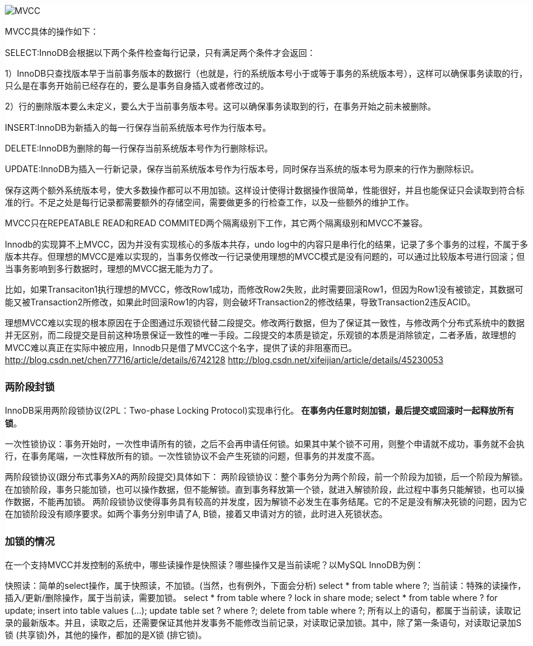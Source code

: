 ![MVCC](http://7xilc8.com1.z0.glb.clouddn.com/mvcc.jpg)

MVCC具体的操作如下：

SELECT:InnoDB会根据以下两个条件检查每行记录，只有满足两个条件才会返回：

1）InnoDB只查找版本早于当前事务版本的数据行（也就是，行的系统版本号小于或等于事务的系统版本号），这样可以确保事务读取的行，只么是在事务开始前已经存在的，要么是事务自身插入或者修改过的。

2）行的删除版本要么未定义，要么大于当前事务版本号。这可以确保事务读取到的行，在事务开始之前未被删除。

INSERT:InnoDB为新插入的每一行保存当前系统版本号作为行版本号。

DELETE:InnoDB为删除的每一行保存当前系统版本号作为行删除标识。

UPDATE:InnoDB为插入一行新记录，保存当前系统版本号作为行版本号，同时保存当系统的版本号为原来的行作为删除标识。

保存这两个额外系统版本号，使大多数操作都可以不用加锁。这样设计使得计数据操作很简单，性能很好，并且也能保证只会读取到符合标准的行。不足之处是每行记录都需要额外的存储空间，需要做更多的行检查工作，以及一些额外的维护工作。

MVCC只在REPEATABLE READ和READ COMMITED两个隔离级别下工作，其它两个隔离级别和MVCC不兼容。

Innodb的实现算不上MVCC，因为并没有实现核心的多版本共存，undo log中的内容只是串行化的结果，记录了多个事务的过程，不属于多版本共存。但理想的MVCC是难以实现的，当事务仅修改一行记录使用理想的MVCC模式是没有问题的，可以通过比较版本号进行回滚；但当事务影响到多行数据时，理想的MVCC据无能为力了。

比如，如果Transaciton1执行理想的MVCC，修改Row1成功，而修改Row2失败，此时需要回滚Row1，但因为Row1没有被锁定，其数据可能又被Transaction2所修改，如果此时回滚Row1的内容，则会破坏Transaction2的修改结果，导致Transaction2违反ACID。

理想MVCC难以实现的根本原因在于企图通过乐观锁代替二段提交。修改两行数据，但为了保证其一致性，与修改两个分布式系统中的数据并无区别，而二段提交是目前这种场景保证一致性的唯一手段。二段提交的本质是锁定，乐观锁的本质是消除锁定，二者矛盾，故理想的MVCC难以真正在实际中被应用，Innodb只是借了MVCC这个名字，提供了读的非阻塞而已。
http://blog.csdn.net/chen77716/article/details/6742128
http://blog.csdn.net/xifeijian/article/details/45230053

### 两阶段封锁
InnoDB采用两阶段锁协议(2PL：Two-phase Locking Protocol)实现串行化。
**在事务内任意时刻加锁，最后提交或回滚时一起释放所有锁**。

一次性锁协议：事务开始时，一次性申请所有的锁，之后不会再申请任何锁。如果其中某个锁不可用，则整个申请就不成功，事务就不会执行，在事务尾端，一次性释放所有的锁。一次性锁协议不会产生死锁的问题，但事务的并发度不高。

两阶段锁协议(跟分布式事务XA的两阶段提交)具体如下：
两阶段锁协议：整个事务分为两个阶段，前一个阶段为加锁，后一个阶段为解锁。在加锁阶段，事务只能加锁，也可以操作数据，但不能解锁。直到事务释放第一个锁，就进入解锁阶段，此过程中事务只能解锁，也可以操作数据，不能再加锁。
两阶段锁协议使得事务具有较高的并发度，因为解锁不必发生在事务结尾。它的不足是没有解决死锁的问题，因为它在加锁阶段没有顺序要求。如两个事务分别申请了A, B锁，接着又申请对方的锁，此时进入死锁状态。

### 加锁的情况
在一个支持MVCC并发控制的系统中，哪些读操作是快照读？哪些操作又是当前读呢？以MySQL InnoDB为例：

快照读：简单的select操作，属于快照读，不加锁。(当然，也有例外，下面会分析)
select \* from table where ?;
当前读：特殊的读操作，插入/更新/删除操作，属于当前读，需要加锁。
select \* from table where ? lock in share mode;
select \* from table where ? for update;
insert into table values (…);
update table set ? where ?;
delete from table where ?;
所有以上的语句，都属于当前读，读取记录的最新版本。并且，读取之后，还需要保证其他并发事务不能修改当前记录，对读取记录加锁。其中，除了第一条语句，对读取记录加S锁 (共享锁)外，其他的操作，都加的是X锁 (排它锁)。
